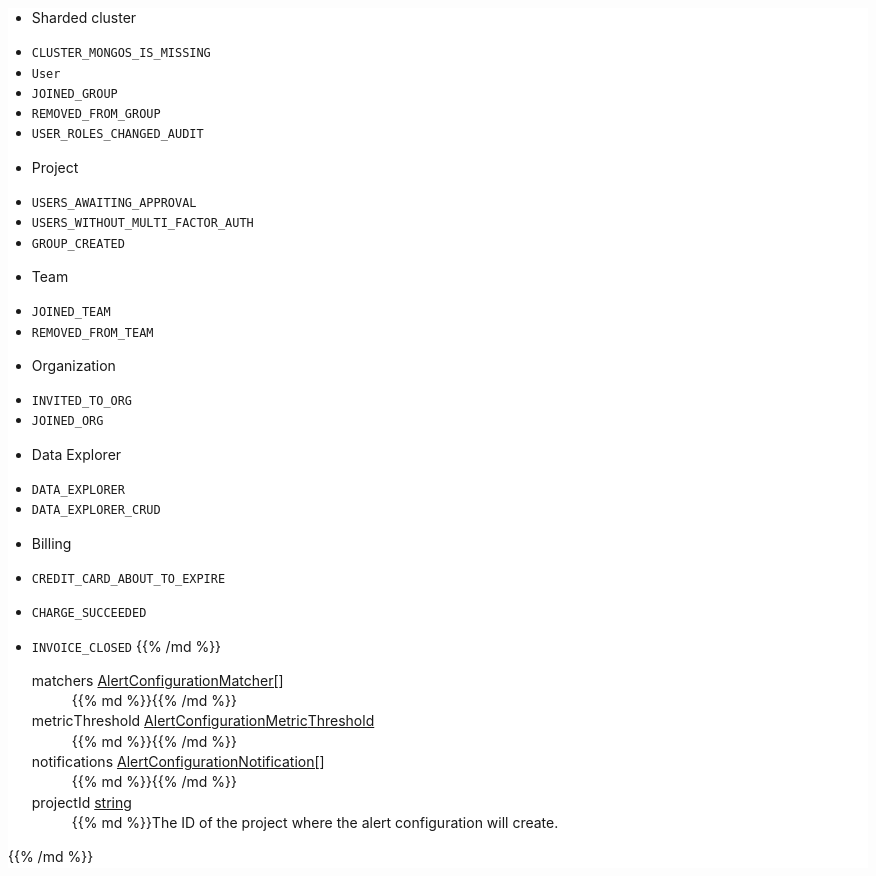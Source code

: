 * Sharded cluster
- `CLUSTER_MONGOS_IS_MISSING`
- `User`
- `JOINED_GROUP`
- `REMOVED_FROM_GROUP`
- `USER_ROLES_CHANGED_AUDIT`
* Project
- `USERS_AWAITING_APPROVAL`
- `USERS_WITHOUT_MULTI_FACTOR_AUTH`
- `GROUP_CREATED`
* Team
- `JOINED_TEAM`
- `REMOVED_FROM_TEAM`
* Organization
- `INVITED_TO_ORG`
- `JOINED_ORG`
* Data Explorer
- `DATA_EXPLORER`
- `DATA_EXPLORER_CRUD`
* Billing
- `CREDIT_CARD_ABOUT_TO_EXPIRE`
- `CHARGE_SUCCEEDED`
- `INVOICE_CLOSED`
{{% /md %}}</dd>

    <dt class="property-optional"
            title="Optional">
        <span>matchers</span>
        <span class="property-indicator"></span>
        <span class="property-type"><a href="#alertconfigurationmatcher">Alert<wbr>Configuration<wbr>Matcher[]</a></span>
    </dt>
    <dd>{{% md %}}{{% /md %}}</dd>

    <dt class="property-optional"
            title="Optional">
        <span>metric<wbr>Threshold</span>
        <span class="property-indicator"></span>
        <span class="property-type"><a href="#alertconfigurationmetricthreshold">Alert<wbr>Configuration<wbr>Metric<wbr>Threshold</a></span>
    </dt>
    <dd>{{% md %}}{{% /md %}}</dd>

    <dt class="property-optional"
            title="Optional">
        <span>notifications</span>
        <span class="property-indicator"></span>
        <span class="property-type"><a href="#alertconfigurationnotification">Alert<wbr>Configuration<wbr>Notification[]</a></span>
    </dt>
    <dd>{{% md %}}{{% /md %}}</dd>

    <dt class="property-optional"
            title="Optional">
        <span>project<wbr>Id</span>
        <span class="property-indicator"></span>
        <span class="property-type"><a href="https://developer.mozilla.org/en-US/docs/Web/JavaScript/Reference/Global_Objects/string">string</a></span>
    </dt>
    <dd>{{% md %}}The ID of the project where the alert configuration will create.
{{% /md %}}</dd>
